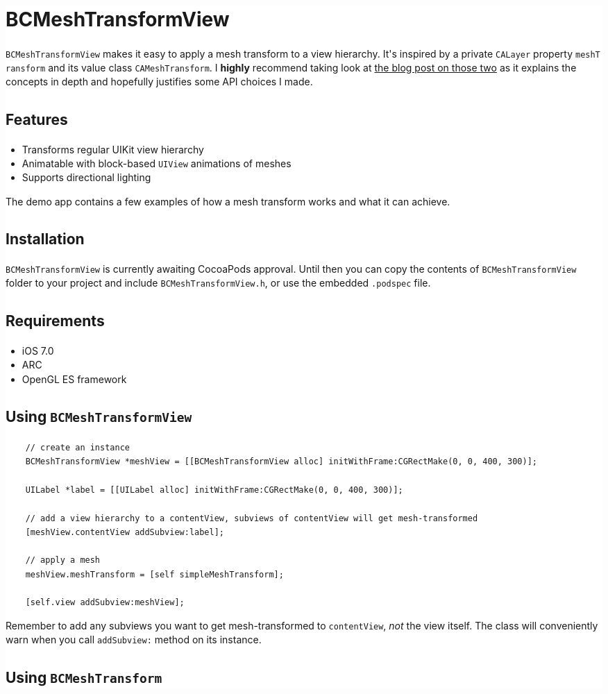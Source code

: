 BCMeshTransformView
===================

`BCMeshTransformView` makes it easy to apply a mesh transform to a view hierarchy. It's inspired by a private `CALayer` property `meshTransform` and its value class `CAMeshTransform`. I **highly** recommend taking look at [the blog post on those two](http://ciechanowski.me/blog/2014/05/14/mesh-transforms/) as it explains the concepts in depth and hopefully justifies some API choices I made.


## Features

- Transforms regular UIKit view hierarchy
- Animatable with block-based `UIView` animations of meshes
- Supports directional lighting

The demo app contains a few examples of how a mesh transform works and what it can achieve.

## Installation

`BCMeshTransformView` is currently awaiting CocoaPods approval. Until then you can copy the contents of `BCMeshTransformView` folder to your project and include `BCMeshTransformView.h`, or use the embedded `.podspec` file.

## Requirements

- iOS 7.0
- ARC
- OpenGL ES framework

## Using `BCMeshTransformView`
	
```
	// create an instance
    BCMeshTransformView *meshView = [[BCMeshTransformView alloc] initWithFrame:CGRectMake(0, 0, 400, 300)];
    
    UILabel *label = [[UILabel alloc] initWithFrame:CGRectMake(0, 0, 400, 300)];

	// add a view hierarchy to a contentView, subviews of contentView will get mesh-transformed
	[meshView.contentView addSubview:label];
	
	// apply a mesh
	meshView.meshTransform = [self simpleMeshTransform];

    [self.view addSubview:meshView];
```

Remember to add any subviews you want to get mesh-transformed to `contentView`, *not* the view itself. The class will conveniently warn when you call `addSubview:` method on its instance.

## Using `BCMeshTransform`
